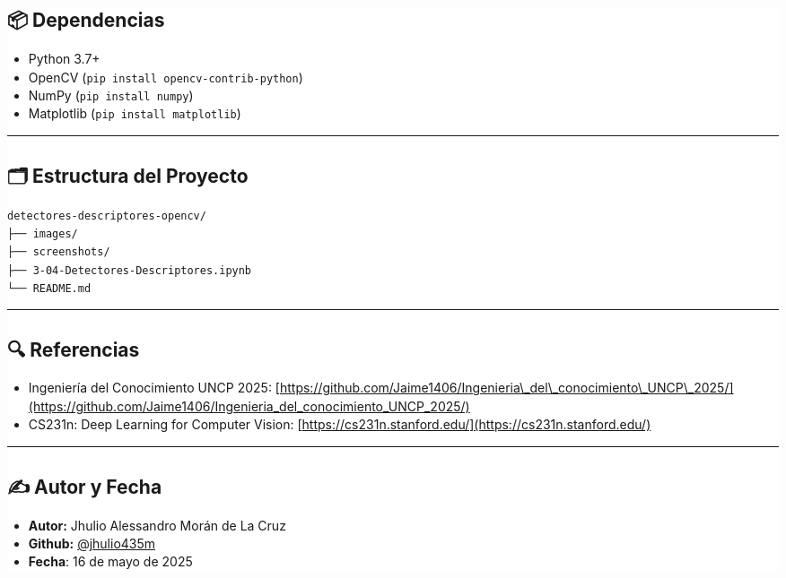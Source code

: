 
## 📦 Dependencias

* Python 3.7+
* OpenCV (`pip install opencv-contrib-python`)
* NumPy (`pip install numpy`)
* Matplotlib (`pip install matplotlib`)

---

## 🗂️ Estructura del Proyecto

```
detectores-descriptores-opencv/
├── images/                       
├── screenshots/    
├── 3-04-Detectores-Descriptores.ipynb            
└── README.md               
```

---

## 🔍 Referencias

* Ingeniería del Conocimiento UNCP 2025: [https://github.com/Jaime1406/Ingenieria\_del\_conocimiento\_UNCP\_2025/](https://github.com/Jaime1406/Ingenieria_del_conocimiento_UNCP_2025/)
* CS231n: Deep Learning for Computer Vision: [https://cs231n.stanford.edu/](https://cs231n.stanford.edu/)

---

## ✍️ Autor y Fecha

* **Autor:** Jhulio Alessandro Morán de La Cruz
* **Github:** [@jhulio435m](https://github.com/jhulio435m)
* **Fecha**: 16 de mayo de 2025
